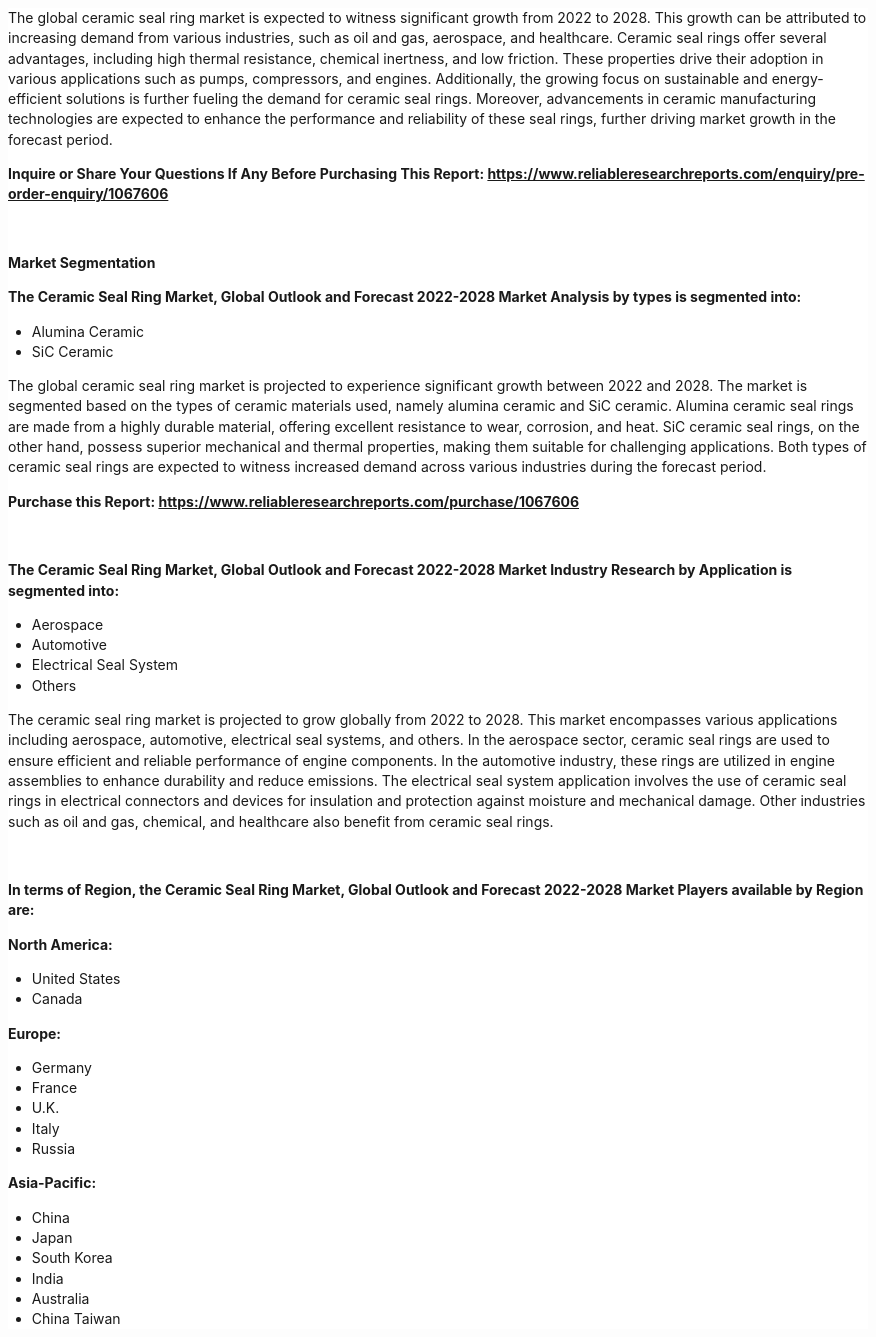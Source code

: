<p><p>The global ceramic seal ring market is expected to witness significant growth from 2022 to 2028. This growth can be attributed to increasing demand from various industries, such as oil and gas, aerospace, and healthcare. Ceramic seal rings offer several advantages, including high thermal resistance, chemical inertness, and low friction. These properties drive their adoption in various applications such as pumps, compressors, and engines. Additionally, the growing focus on sustainable and energy-efficient solutions is further fueling the demand for ceramic seal rings. Moreover, advancements in ceramic manufacturing technologies are expected to enhance the performance and reliability of these seal rings, further driving market growth in the forecast period.</p></p>
<p><strong>Inquire or Share Your Questions If Any Before Purchasing This Report: <a href="https://www.reliableresearchreports.com/enquiry/pre-order-enquiry/1067606">https://www.reliableresearchreports.com/enquiry/pre-order-enquiry/1067606</a></strong></p>
<p>&nbsp;</p>
<p><strong>Market Segmentation</strong></p>
<p><strong>The Ceramic Seal Ring Market, Global Outlook and Forecast 2022-2028 Market Analysis by types is segmented into:</strong></p>
<p><ul><li>Alumina Ceramic</li><li>SiC Ceramic</li></ul></p>
<p><p>The global ceramic seal ring market is projected to experience significant growth between 2022 and 2028. The market is segmented based on the types of ceramic materials used, namely alumina ceramic and SiC ceramic. Alumina ceramic seal rings are made from a highly durable material, offering excellent resistance to wear, corrosion, and heat. SiC ceramic seal rings, on the other hand, possess superior mechanical and thermal properties, making them suitable for challenging applications. Both types of ceramic seal rings are expected to witness increased demand across various industries during the forecast period.</p></p>
<p><strong>Purchase this Report:&nbsp;<a href="https://www.reliableresearchreports.com/purchase/1067606">https://www.reliableresearchreports.com/purchase/1067606</a></strong></p>
<p>&nbsp;</p>
<p><strong>The Ceramic Seal Ring Market, Global Outlook and Forecast 2022-2028 Market Industry Research by Application is segmented into:</strong></p>
<p><ul><li>Aerospace</li><li>Automotive</li><li>Electrical Seal System</li><li>Others</li></ul></p>
<p><p>The ceramic seal ring market is projected to grow globally from 2022 to 2028. This market encompasses various applications including aerospace, automotive, electrical seal systems, and others. In the aerospace sector, ceramic seal rings are used to ensure efficient and reliable performance of engine components. In the automotive industry, these rings are utilized in engine assemblies to enhance durability and reduce emissions. The electrical seal system application involves the use of ceramic seal rings in electrical connectors and devices for insulation and protection against moisture and mechanical damage. Other industries such as oil and gas, chemical, and healthcare also benefit from ceramic seal rings.</p></p>
<p>&nbsp;</p>
<p><strong>In terms of Region, the Ceramic Seal Ring Market, Global Outlook and Forecast 2022-2028 Market Players available by Region are:</strong></p>
<p>
    <p> <strong> North America: </strong>
        <ul>
            <li>United States</li>
            <li>Canada</li>
        </ul>
        </p> 
    <p> <strong> Europe: </strong>
        <ul>
            <li>Germany</li>
            <li>France</li>
            <li>U.K.</li>
            <li>Italy</li>
            <li>Russia</li>
        </ul>
        </p> 
    <p> <strong> Asia-Pacific: </strong>
        <ul>
            <li>China</li>
            <li>Japan</li>
            <li>South Korea</li>
            <li>India</li>
            <li>Australia</li>
            <li>China Taiwan</li>